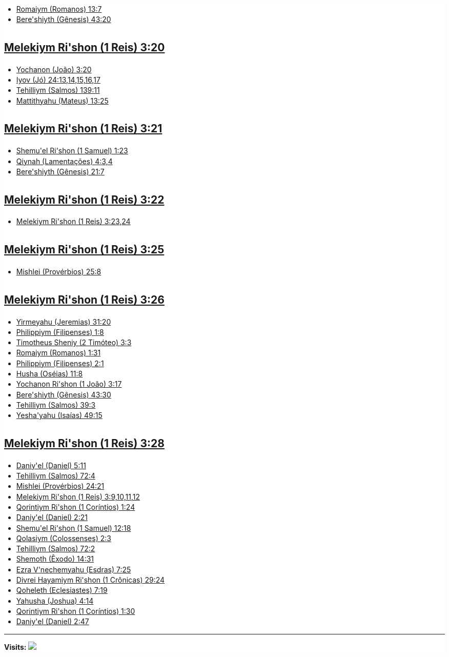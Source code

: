 - [Romaiym (Romanos) 13:7](https://bible.ozzuu.com/pt_yah/Rom/13#7)
- [Bere'shiyth (Gênesis) 43:20](https://bible.ozzuu.com/pt_yah/Gen/43#20)
<h2 id="20"><a href="https://bible.ozzuu.com/pt_yah/1Ki/3#20" target="_blank">Melekiym Ri'shon (1 Reis) 3:20</a></h2>

- [Yochanon (João) 3:20](https://bible.ozzuu.com/pt_yah/Joh/3#20)
- [Iyov (Jó) 24:13,14,15,16,17](https://bible.ozzuu.com/pt_yah/Job/24#13)
- [Tehilliym (Salmos) 139:11](https://bible.ozzuu.com/pt_yah/Psa/139#11)
- [Mattithyahu (Mateus) 13:25](https://bible.ozzuu.com/pt_yah/Mat/13#25)
<h2 id="21"><a href="https://bible.ozzuu.com/pt_yah/1Ki/3#21" target="_blank">Melekiym Ri'shon (1 Reis) 3:21</a></h2>

- [Shemu'el Ri'shon (1 Samuel) 1:23](https://bible.ozzuu.com/pt_yah/1Sm/1#23)
- [Qiynah (Lamentações) 4:3,4](https://bible.ozzuu.com/pt_yah/Lam/4#3)
- [Bere'shiyth (Gênesis) 21:7](https://bible.ozzuu.com/pt_yah/Gen/21#7)
<h2 id="22"><a href="https://bible.ozzuu.com/pt_yah/1Ki/3#22" target="_blank">Melekiym Ri'shon (1 Reis) 3:22</a></h2>

- [Melekiym Ri'shon (1 Reis) 3:23,24](https://bible.ozzuu.com/pt_yah/1Ki/3#23)
<h2 id="25"><a href="https://bible.ozzuu.com/pt_yah/1Ki/3#25" target="_blank">Melekiym Ri'shon (1 Reis) 3:25</a></h2>

- [Mishlei (Provérbios) 25:8](https://bible.ozzuu.com/pt_yah/Pro/25#8)
<h2 id="26"><a href="https://bible.ozzuu.com/pt_yah/1Ki/3#26" target="_blank">Melekiym Ri'shon (1 Reis) 3:26</a></h2>

- [Yirmeyahu (Jeremias) 31:20](https://bible.ozzuu.com/pt_yah/Jer/31#20)
- [Philippiym (Filipenses) 1:8](https://bible.ozzuu.com/pt_yah/Php/1#8)
- [Timotheus Sheniy (2 Timóteo) 3:3](https://bible.ozzuu.com/pt_yah/2Ti/3#3)
- [Romaiym (Romanos) 1:31](https://bible.ozzuu.com/pt_yah/Rom/1#31)
- [Philippiym (Filipenses) 2:1](https://bible.ozzuu.com/pt_yah/Php/2#1)
- [Husha (Oséias) 11:8](https://bible.ozzuu.com/pt_yah/Hos/11#8)
- [Yochanon Ri'shon (1 João) 3:17](https://bible.ozzuu.com/pt_yah/1Jo/3#17)
- [Bere'shiyth (Gênesis) 43:30](https://bible.ozzuu.com/pt_yah/Gen/43#30)
- [Tehilliym (Salmos) 39:3](https://bible.ozzuu.com/pt_yah/Psa/39#3)
- [Yesha'yahu (Isaías) 49:15](https://bible.ozzuu.com/pt_yah/Isa/49#15)
<h2 id="28"><a href="https://bible.ozzuu.com/pt_yah/1Ki/3#28" target="_blank">Melekiym Ri'shon (1 Reis) 3:28</a></h2>

- [Daniy'el (Daniel) 5:11](https://bible.ozzuu.com/pt_yah/Dan/5#11)
- [Tehilliym (Salmos) 72:4](https://bible.ozzuu.com/pt_yah/Psa/72#4)
- [Mishlei (Provérbios) 24:21](https://bible.ozzuu.com/pt_yah/Pro/24#21)
- [Melekiym Ri'shon (1 Reis) 3:9,10,11,12](https://bible.ozzuu.com/pt_yah/1Ki/3#9)
- [Qorintiym Ri'shon (1 Coríntios) 1:24](https://bible.ozzuu.com/pt_yah/1Co/1#24)
- [Daniy'el (Daniel) 2:21](https://bible.ozzuu.com/pt_yah/Dan/2#21)
- [Shemu'el Ri'shon (1 Samuel) 12:18](https://bible.ozzuu.com/pt_yah/1Sm/12#18)
- [Qolasiym (Colossenses) 2:3](https://bible.ozzuu.com/pt_yah/Col/2#3)
- [Tehilliym (Salmos) 72:2](https://bible.ozzuu.com/pt_yah/Psa/72#2)
- [Shemoth (Êxodo) 14:31](https://bible.ozzuu.com/pt_yah/Exo/14#31)
- [Ezra V'nechemyahu (Esdras) 7:25](https://bible.ozzuu.com/pt_yah/1Ez/7#25)
- [Divrei Hayamiym Ri'shon (1 Crônicas) 29:24](https://bible.ozzuu.com/pt_yah/1Ch/29#24)
- [Qoheleth (Eclesiastes) 7:19](https://bible.ozzuu.com/pt_yah/Ecc/7#19)
- [Yahusha (Joshua) 4:14](https://bible.ozzuu.com/pt_yah/Jos/4#14)
- [Qorintiym Ri'shon (1 Coríntios) 1:30](https://bible.ozzuu.com/pt_yah/1Co/1#30)
- [Daniy'el (Daniel) 2:47](https://bible.ozzuu.com/pt_yah/Dan/2#47)


---

**Visits:**
![](https://profile-counter.glitch.me/visitCounter_crossrefs13/count.svg)
